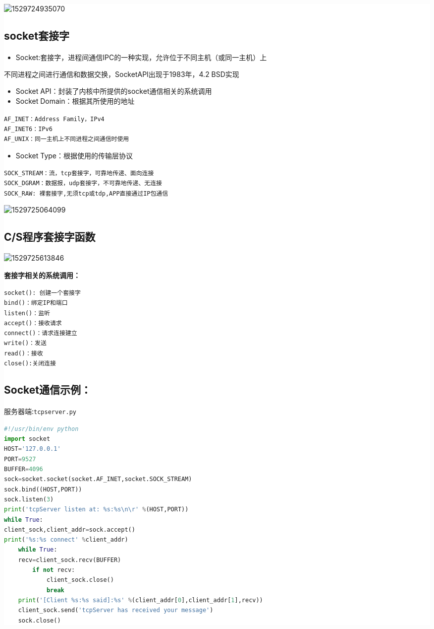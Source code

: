 ![1529724935070](https://code.aliyun.com/louisehong/images/raw/master/1529724935070.png)

## socket套接字

- Socket:套接字，进程间通信IPC的一种实现，允许位于不同主机（或同一主机）上

不同进程之间进行通信和数据交换，SocketAPI出现于1983年，4.2 BSD实现

- Socket API：封装了内核中所提供的socket通信相关的系统调用
- Socket Domain：根据其所使用的地址
```
AF_INET：Address Family，IPv4
AF_INET6：IPv6
AF_UNIX：同一主机上不同进程之间通信时使用
```
- Socket Type：根据使用的传输层协议
```
SOCK_STREAM：流，tcp套接字，可靠地传递、面向连接
SOCK_DGRAM：数据报，udp套接字，不可靠地传递、无连接
SOCK_RAW: 裸套接字,无须tcp或tdp,APP直接通过IP包通信
```
![1529725064099](https://code.aliyun.com/louisehong/images/raw/master/1529725064099.png)

## C/S程序套接字函数

![1529725613846](https://code.aliyun.com/louisehong/images/raw/master/1529725613846.png)

**套接字相关的系统调用：**
```
socket(): 创建一个套接字
bind()：绑定IP和端口
listen()：监听
accept()：接收请求
connect()：请求连接建立
write()：发送
read()：接收
close():关闭连接
```
## Socket通信示例：

服务器端:`tcpserver.py`

```python
#!/usr/bin/env python
import socket
HOST='127.0.0.1'
PORT=9527
BUFFER=4096
sock=socket.socket(socket.AF_INET,socket.SOCK_STREAM)
sock.bind((HOST,PORT))
sock.listen(3)
print('tcpServer listen at: %s:%s\n\r' %(HOST,PORT))
while True:
client_sock,client_addr=sock.accept()
print('%s:%s connect' %client_addr)
	while True:
	recv=client_sock.recv(BUFFER)
		if not recv:
			client_sock.close()
			break
	print('[Client %s:%s said]:%s' %(client_addr[0],client_addr[1],recv))
	client_sock.send('tcpServer has received your message')
	sock.close()
```
